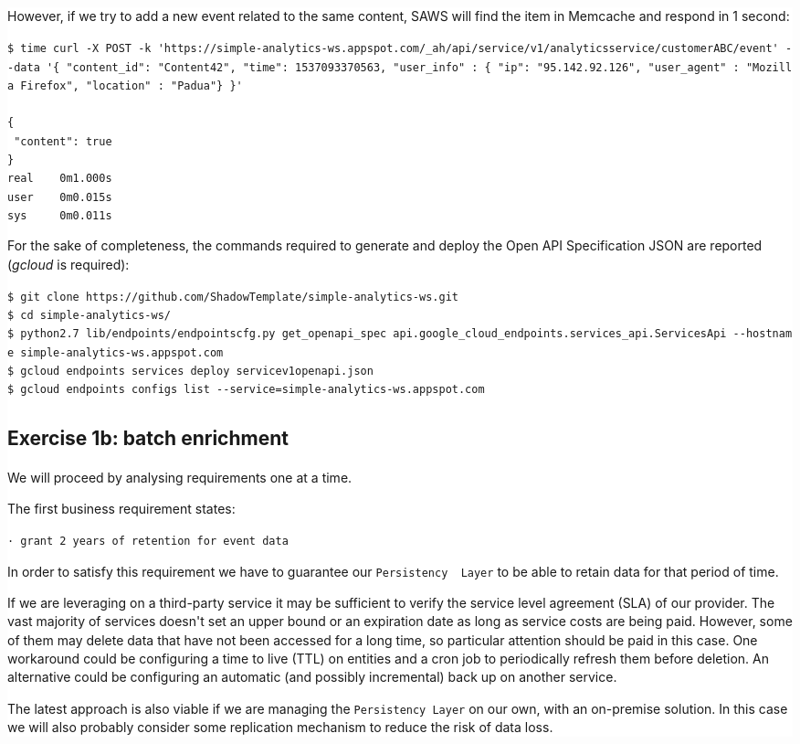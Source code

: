 However, if we try to add a new event related to the same content, SAWS will 
find the item in Memcache and respond in 1 second:

```
$ time curl -X POST -k 'https://simple-analytics-ws.appspot.com/_ah/api/service/v1/analyticsservice/customerABC/event' --data '{ "content_id": "Content42", "time": 1537093370563, "user_info" : { "ip": "95.142.92.126", "user_agent" : "Mozilla Firefox", "location" : "Padua"} }'

{
 "content": true
}
real    0m1.000s
user    0m0.015s
sys     0m0.011s
```

For the sake of completeness, the commands required to generate and deploy the 
Open API Specification JSON are reported (*gcloud* is required):

```
$ git clone https://github.com/ShadowTemplate/simple-analytics-ws.git
$ cd simple-analytics-ws/
$ python2.7 lib/endpoints/endpointscfg.py get_openapi_spec api.google_cloud_endpoints.services_api.ServicesApi --hostname simple-analytics-ws.appspot.com
$ gcloud endpoints services deploy servicev1openapi.json
$ gcloud endpoints configs list --service=simple-analytics-ws.appspot.com
```

## Exercise 1b: batch enrichment

We will proceed by analysing requirements one at a time.

The first business requirement states:

```
· grant 2 years of retention for event data
```

In order to satisfy this requirement we have to guarantee our `Persistency 
Layer` to be able to retain data for that period of time.

If we are leveraging on a third-party service it may be sufficient to verify 
the service level agreement (SLA) of our provider.
The vast majority of services doesn't set an upper bound or an expiration date
as long as service costs are being paid.
However, some of them may delete data that have not been accessed for a long 
time, so particular attention should be paid in this case.
One workaround could be configuring a time to live (TTL) on entities and a 
cron job to periodically refresh them before deletion.
An alternative could be configuring an automatic (and possibly incremental) 
back up on another service.

The latest approach is also viable if we are managing the `Persistency Layer`
on our own, with an on-premise solution.
In this case we will also probably consider some replication mechanism to 
reduce the risk of data loss.
